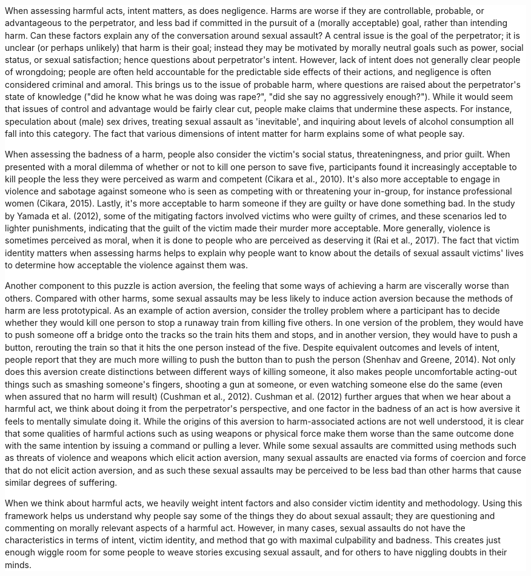 When assessing harmful acts, intent matters, as does negligence. Harms are worse if they are controllable, probable, or advantageous to the perpetrator, and less bad if committed in the pursuit of a (morally acceptable) goal, rather than intending harm. Can these factors explain any of the conversation around sexual assault? A central issue is the goal of the perpetrator; it is unclear (or perhaps unlikely) that harm is their goal; instead they may be motivated by morally neutral goals such as power, social status, or sexual satisfaction; hence questions about perpetrator's intent. However, lack of intent does not generally clear people of wrongdoing; people are often held accountable for the predictable side effects of their actions, and negligence is often considered criminal and amoral. This brings us to the issue of probable harm, where questions are raised about the perpetrator's state of knowledge ("did he know what he was doing was rape?", "did she say no aggressively enough?"). While it would seem that issues of control and advantage would be fairly clear cut, people make claims that undermine these aspects. For instance, speculation about (male) sex drives, treating sexual assault as 'inevitable', and inquiring about levels of alcohol consumption all fall into this category. The fact that various dimensions of intent matter for harm explains some of what people say. 

When assessing the badness of a harm, people also consider the victim's social status, threateningness, and prior guilt. When presented with a moral dilemma of whether or not to kill one person to save five, participants found it increasingly acceptable to kill people the less they were perceived as warm and competent (Cikara et al., 2010). It's also more acceptable to engage in violence and sabotage against someone who is seen as competing with or threatening your in-group, for instance professional women (Cikara, 2015). Lastly, it's more acceptable to harm someone if they are guilty or have done something bad. In the study by Yamada et al. (2012), some of the mitigating factors involved victims who were guilty of crimes, and these scenarios led to lighter punishments, indicating that the guilt of the victim made their murder more acceptable. More generally, violence is sometimes perceived as moral, when it is done to people who are perceived as deserving it (Rai et al., 2017). The fact that victim identity matters when assessing harms helps to explain why people want to know about the details of sexual assault victims' lives to determine how acceptable the violence against them was. 

Another component to this puzzle is action aversion, the feeling that some ways of achieving a harm are viscerally worse than others. Compared with other harms, some sexual assaults may be less likely to induce action aversion because the methods of harm are less prototypical. As an example of action aversion, consider the trolley problem where a participant has to decide whether they would kill one person to stop a runaway train from killing five others. In one version of the problem, they would have to push someone off a bridge onto the tracks so the train hits them and stops, and in another version, they would have to push a button, rerouting the train so that it hits the one person instead of the five. Despite equivalent outcomes and levels of intent, people report that they are much more willing to push the button than to push the person (Shenhav and Greene, 2014). Not only does this aversion create distinctions between different ways of killing someone, it also makes people uncomfortable acting-out things such as smashing someone's fingers, shooting a gun at someone, or even watching someone else do the same (even when assured that no harm will result) (Cushman et al., 2012). Cushman et al. (2012) further argues that when we hear about a harmful act, we think about doing it from the perpetrator's perspective, and one factor in the badness of an act is how aversive it feels to mentally simulate doing it. While the origins of this aversion to harm-associated actions are not well understood, it is clear that some qualities of harmful actions such as using weapons or physical force make them worse than the same outcome done with the same intention by issuing a command or pulling a lever. While some sexual assaults are committed using methods such as threats of violence and weapons which elicit action aversion, many sexual assaults are enacted via forms of coercion and force that do not elicit action aversion, and as such these sexual assaults may be perceived to be less bad than other harms that cause similar degrees of suffering. 

When we think about harmful acts, we heavily weight intent factors and also consider victim identity and methodology. Using this framework helps us understand why people say some of the things they do about sexual assault; they are questioning and commenting on morally relevant aspects of a harmful act. However, in many cases, sexual assaults do not have the characteristics in terms of intent, victim identity, and method that go with maximal culpability and badness. This creates just enough wiggle room for some people to weave stories excusing sexual assault, and for others to have niggling doubts in their minds. 
